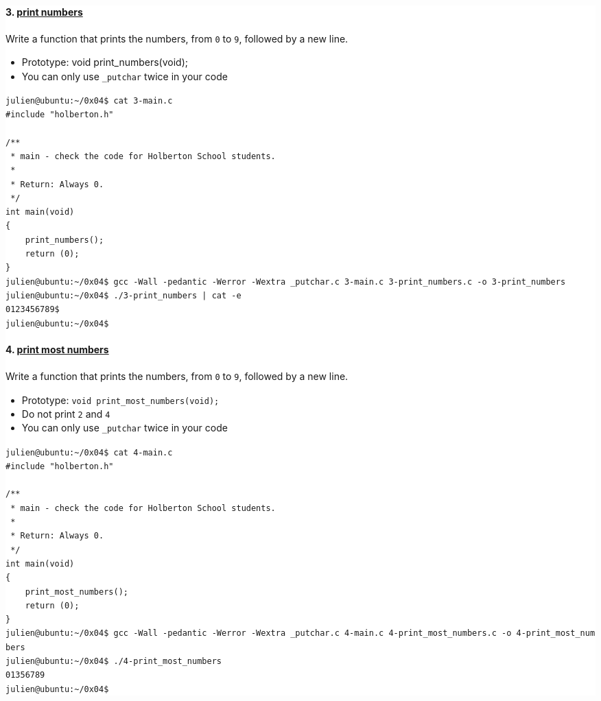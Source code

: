 #### 3. [print numbers](https://github.com/kevapostol/holbertonschool-low_level_programming/blob/master/0x04-more_functions_nested_loops/3-print_numbers.c)
Write a function that prints the numbers, from  `0`  to  `9`, followed by a new line.

-   Prototype: void print_numbers(void);
-   You can only use  `_putchar`  twice in your code

```
julien@ubuntu:~/0x04$ cat 3-main.c 
#include "holberton.h"

/**
 * main - check the code for Holberton School students.
 *
 * Return: Always 0.
 */
int main(void)
{
    print_numbers();
    return (0);
}
julien@ubuntu:~/0x04$ gcc -Wall -pedantic -Werror -Wextra _putchar.c 3-main.c 3-print_numbers.c -o 3-print_numbers
julien@ubuntu:~/0x04$ ./3-print_numbers | cat -e
0123456789$
julien@ubuntu:~/0x04$ 

```

#### 4. [print most numbers](https://github.com/kevapostol/holbertonschool-low_level_programming/blob/master/0x04-more_functions_nested_loops/4-print_most_numbers.c)
Write a function that prints the numbers, from  `0`  to  `9`, followed by a new line.

-   Prototype:  `void print_most_numbers(void);`
-   Do not print  `2`  and  `4`
-   You can only use  `_putchar`  twice in your code

```
julien@ubuntu:~/0x04$ cat 4-main.c
#include "holberton.h"

/**
 * main - check the code for Holberton School students.
 *
 * Return: Always 0.
 */
int main(void)
{
    print_most_numbers();
    return (0);
}
julien@ubuntu:~/0x04$ gcc -Wall -pedantic -Werror -Wextra _putchar.c 4-main.c 4-print_most_numbers.c -o 4-print_most_numbers
julien@ubuntu:~/0x04$ ./4-print_most_numbers 
01356789
julien@ubuntu:~/0x04$ 

```
